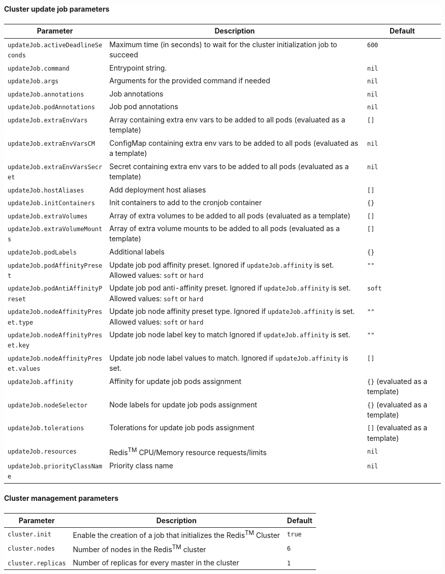 #### Cluster update job parameters

| Parameter                             | Description                                                                                                    | Default                        |
|---------------------------------------|----------------------------------------------------------------------------------------------------------------|--------------------------------|
| `updateJob.activeDeadlineSeconds`     | Maximum time (in seconds) to wait for the cluster initialization job to succeed                                | `600`                          |
| `updateJob.command`                   | Entrypoint string.                                                                                             | `nil`                          |
| `updateJob.args`                      | Arguments for the provided command if needed                                                                   | `nil`                          |
| `updateJob.annotations`               | Job annotations                                                                                                | `nil`                          |
| `updateJob.podAnnotations`            | Job pod annotations                                                                                            | `nil`                          |
| `updateJob.extraEnvVars`              | Array containing extra env vars to be added to all pods (evaluated as a template)                              | `[]`                           |
| `updateJob.extraEnvVarsCM`            | ConfigMap containing extra env vars to be added to all pods (evaluated as a template)                          | `nil`                          |
| `updateJob.extraEnvVarsSecret`        | Secret containing extra env vars to be added to all pods (evaluated as a template)                             | `nil`                          |
| `updateJob.hostAliases`               | Add deployment host aliases                                                                                    | `[]`                           |
| `updateJob.initContainers`            | Init containers to add to the cronjob container                                                                | `{}`                           |
| `updateJob.extraVolumes`              | Array of extra volumes to be added to all pods (evaluated as a template)                                       | `[]`                           |
| `updateJob.extraVolumeMounts`         | Array of extra volume mounts to be added to all pods (evaluated as a template)                                 | `[]`                           |
| `updateJob.podLabels`                 | Additional labels                                                                                              | `{}`                           |
| `updateJob.podAffinityPreset`         | Update job pod affinity preset. Ignored if `updateJob.affinity` is set. Allowed values: `soft` or `hard`       | `""`                           |
| `updateJob.podAntiAffinityPreset`     | Update job pod anti-affinity preset. Ignored if `updateJob.affinity` is set. Allowed values: `soft` or `hard`  | `soft`                         |
| `updateJob.nodeAffinityPreset.type`   | Update job node affinity preset type. Ignored if `updateJob.affinity` is set. Allowed values: `soft` or `hard` | `""`                           |
| `updateJob.nodeAffinityPreset.key`    | Update job node label key to match Ignored if `updateJob.affinity` is set.                                     | `""`                           |
| `updateJob.nodeAffinityPreset.values` | Update job node label values to match. Ignored if `updateJob.affinity` is set.                                 | `[]`                           |
| `updateJob.affinity`                  | Affinity for update job pods assignment                                                                        | `{}` (evaluated as a template) |
| `updateJob.nodeSelector`              | Node labels for update job pods assignment                                                                     | `{}` (evaluated as a template) |
| `updateJob.tolerations`               | Tolerations for update job pods assignment                                                                     | `[]` (evaluated as a template) |
| `updateJob.resources`                 | Redis<sup>TM</sup> CPU/Memory resource requests/limits                                                         | `nil`                          |
| `updateJob.priorityClassName`         | Priority class name                                                                                            | `nil`                          |

#### Cluster management parameters

| Parameter                                       | Description                                                                                                                                       | Default        |
|-------------------------------------------------|---------------------------------------------------------------------------------------------------------------------------------------------------|----------------|
| `cluster.init`                                  | Enable the creation of a job that initializes the Redis<sup>TM</sup> Cluster                                                                      | `true`         |
| `cluster.nodes`                                 | Number of nodes in the Redis<sup>TM</sup> cluster                                                                                                 | `6`            |
| `cluster.replicas`                              | Number of replicas for every master in the cluster                                                                                                | `1`            |